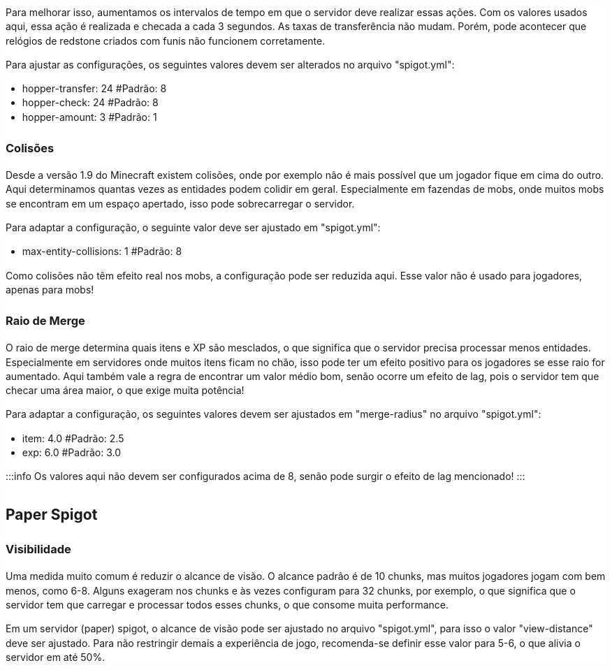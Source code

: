 Para melhorar isso, aumentamos os intervalos de tempo em que o servidor deve realizar essas ações. Com os valores usados aqui, essa ação é realizada e checada a cada 3 segundos. As taxas de transferência não mudam. Porém, pode acontecer que relógios de redstone criados com funis não funcionem corretamente.

Para ajustar as configurações, os seguintes valores devem ser alterados no arquivo "spigot.yml":
- hopper-transfer: 24 #Padrão: 8
- hopper-check: 24 #Padrão: 8
- hopper-amount: 3 #Padrão: 1

### Colisões

Desde a versão 1.9 do Minecraft existem colisões, onde por exemplo não é mais possível que um jogador fique em cima do outro. Aqui determinamos quantas vezes as entidades podem colidir em geral. Especialmente em fazendas de mobs, onde muitos mobs se encontram em um espaço apertado, isso pode sobrecarregar o servidor.

Para adaptar a configuração, o seguinte valor deve ser ajustado em "spigot.yml":
- max-entity-collisions: 1 #Padrão: 8

Como colisões não têm efeito real nos mobs, a configuração pode ser reduzida aqui. Esse valor não é usado para jogadores, apenas para mobs!

### Raio de Merge

O raio de merge determina quais itens e XP são mesclados, o que significa que o servidor precisa processar menos entidades. Especialmente em servidores onde muitos itens ficam no chão, isso pode ter um efeito positivo para os jogadores se esse raio for aumentado. Aqui também vale a regra de encontrar um valor médio bom, senão ocorre um efeito de lag, pois o servidor tem que checar uma área maior, o que exige muita potência!

Para adaptar a configuração, os seguintes valores devem ser ajustados em "merge-radius" no arquivo "spigot.yml":
- item: 4.0 #Padrão: 2.5
- exp: 6.0 #Padrão: 3.0

:::info
Os valores aqui não devem ser configurados acima de 8, senão pode surgir o efeito de lag mencionado!
:::

## Paper Spigot

### Visibilidade

Uma medida muito comum é reduzir o alcance de visão. O alcance padrão é de 10 chunks, mas muitos jogadores jogam com bem menos, como 6-8. Alguns exageram nos chunks e às vezes configuram para 32 chunks, por exemplo, o que significa que o servidor tem que carregar e processar todos esses chunks, o que consome muita performance.

Em um servidor (paper) spigot, o alcance de visão pode ser ajustado no arquivo "spigot.yml", para isso o valor "view-distance" deve ser ajustado. Para não restringir demais a experiência de jogo, recomenda-se definir esse valor para 5-6, o que alivia o servidor em até 50%.
